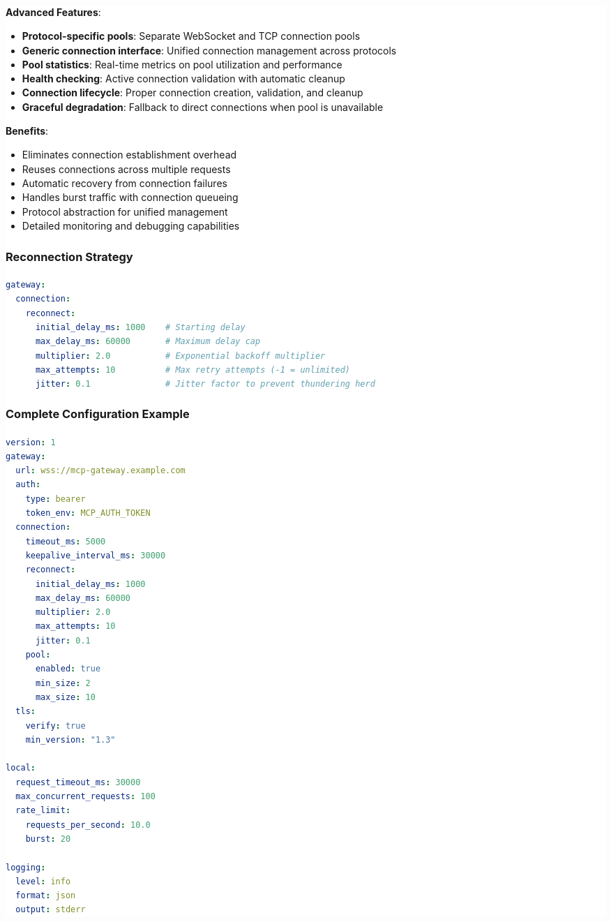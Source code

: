 **Advanced Features**:
- **Protocol-specific pools**: Separate WebSocket and TCP connection pools
- **Generic connection interface**: Unified connection management across protocols
- **Pool statistics**: Real-time metrics on pool utilization and performance
- **Health checking**: Active connection validation with automatic cleanup
- **Connection lifecycle**: Proper connection creation, validation, and cleanup
- **Graceful degradation**: Fallback to direct connections when pool is unavailable

**Benefits**:
- Eliminates connection establishment overhead
- Reuses connections across multiple requests
- Automatic recovery from connection failures
- Handles burst traffic with connection queueing
- Protocol abstraction for unified management
- Detailed monitoring and debugging capabilities

### Reconnection Strategy
```yaml
gateway:
  connection:
    reconnect:
      initial_delay_ms: 1000    # Starting delay
      max_delay_ms: 60000       # Maximum delay cap
      multiplier: 2.0           # Exponential backoff multiplier
      max_attempts: 10          # Max retry attempts (-1 = unlimited)
      jitter: 0.1               # Jitter factor to prevent thundering herd
```

### Complete Configuration Example
```yaml
version: 1
gateway:
  url: wss://mcp-gateway.example.com
  auth:
    type: bearer
    token_env: MCP_AUTH_TOKEN
  connection:
    timeout_ms: 5000
    keepalive_interval_ms: 30000
    reconnect:
      initial_delay_ms: 1000
      max_delay_ms: 60000
      multiplier: 2.0
      max_attempts: 10
      jitter: 0.1
    pool:
      enabled: true
      min_size: 2
      max_size: 10
  tls:
    verify: true
    min_version: "1.3"

local:
  request_timeout_ms: 30000
  max_concurrent_requests: 100
  rate_limit:
    requests_per_second: 10.0
    burst: 20

logging:
  level: info
  format: json
  output: stderr
```